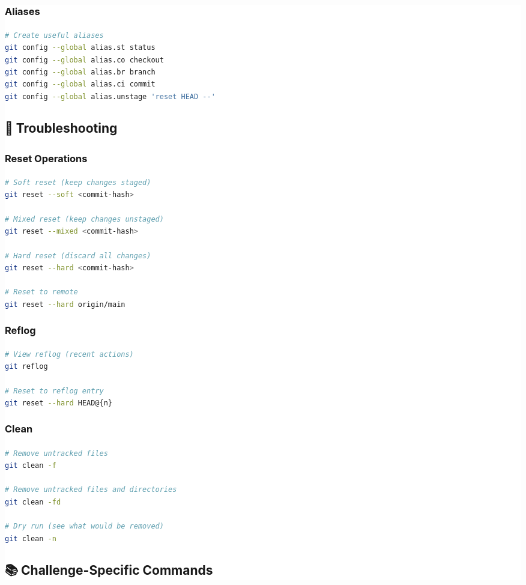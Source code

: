 ### Aliases

```bash
# Create useful aliases
git config --global alias.st status
git config --global alias.co checkout
git config --global alias.br branch
git config --global alias.ci commit
git config --global alias.unstage 'reset HEAD --'
```

## 🚨 Troubleshooting

### Reset Operations

```bash
# Soft reset (keep changes staged)
git reset --soft <commit-hash>

# Mixed reset (keep changes unstaged)
git reset --mixed <commit-hash>

# Hard reset (discard all changes)
git reset --hard <commit-hash>

# Reset to remote
git reset --hard origin/main
```

### Reflog

```bash
# View reflog (recent actions)
git reflog

# Reset to reflog entry
git reset --hard HEAD@{n}
```

### Clean

```bash
# Remove untracked files
git clean -f

# Remove untracked files and directories
git clean -fd

# Dry run (see what would be removed)
git clean -n
```

## 📚 Challenge-Specific Commands
